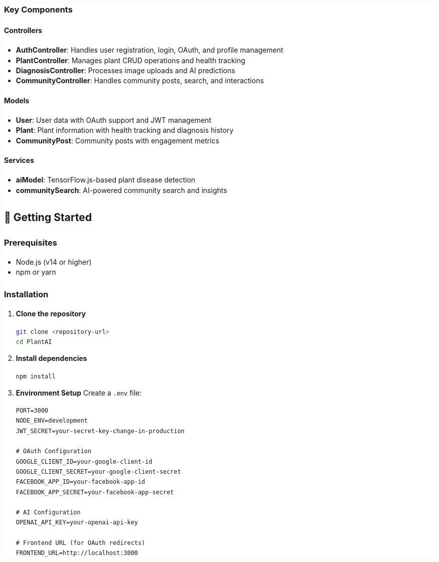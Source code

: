 ```
```

### Key Components

#### Controllers
- **AuthController**: Handles user registration, login, OAuth, and profile management
- **PlantController**: Manages plant CRUD operations and health tracking
- **DiagnosisController**: Processes image uploads and AI predictions
- **CommunityController**: Handles community posts, search, and interactions

#### Models
- **User**: User data with OAuth support and JWT management
- **Plant**: Plant information with health tracking and diagnosis history
- **CommunityPost**: Community posts with engagement metrics

#### Services
- **aiModel**: TensorFlow.js-based plant disease detection
- **communitySearch**: AI-powered community search and insights

## 🚀 Getting Started

### Prerequisites
- Node.js (v14 or higher)
- npm or yarn

### Installation

1. **Clone the repository**
   ```bash
   git clone <repository-url>
   cd PlantAI
   ```

2. **Install dependencies**
   ```bash
   npm install
   ```

3. **Environment Setup**
   Create a `.env` file:
   ```env
   PORT=3000
   NODE_ENV=development
   JWT_SECRET=your-secret-key-change-in-production
   
   # OAuth Configuration
   GOOGLE_CLIENT_ID=your-google-client-id
   GOOGLE_CLIENT_SECRET=your-google-client-secret
   FACEBOOK_APP_ID=your-facebook-app-id
   FACEBOOK_APP_SECRET=your-facebook-app-secret
   
   # AI Configuration
   OPENAI_API_KEY=your-openai-api-key
   
   # Frontend URL (for OAuth redirects)
   FRONTEND_URL=http://localhost:3000
   ```
